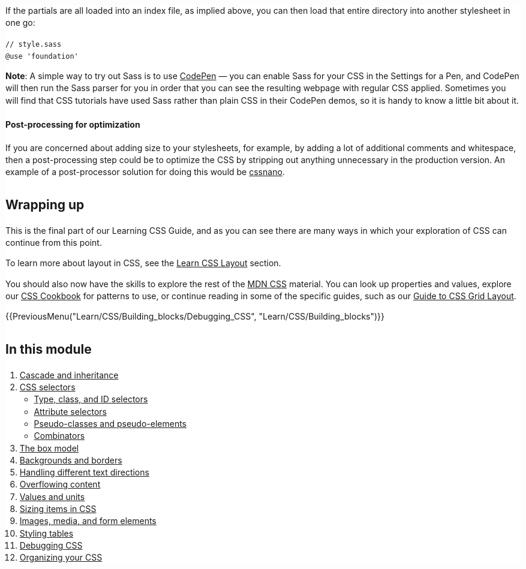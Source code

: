If the partials are all loaded into an index file, as implied above, you can then load that entire directory into another stylesheet in one go:

    // style.sass
    @use 'foundation'

**Note**: A simple way to try out Sass is to use [CodePen](https://codepen.io) — you can enable Sass for your CSS in the Settings for a Pen, and CodePen will then run the Sass parser for you in order that you can see the resulting webpage with regular CSS applied. Sometimes you will find that CSS tutorials have used Sass rather than plain CSS in their CodePen demos, so it is handy to know a little bit about it.

#### Post-processing for optimization

If you are concerned about adding size to your stylesheets, for example, by adding a lot of additional comments and whitespace, then a post-processing step could be to optimize the CSS by stripping out anything unnecessary in the production version. An example of a post-processor solution for doing this would be [cssnano](https://cssnano.co/).

## Wrapping up

This is the final part of our Learning CSS Guide, and as you can see there are many ways in which your exploration of CSS can continue from this point.

To learn more about layout in CSS, see the [Learn CSS Layout](/en-US/docs/Learn/CSS/CSS_layout) section.

You should also now have the skills to explore the rest of the [MDN CSS](/en-US/docs/Web/CSS) material. You can look up properties and values, explore our [CSS Cookbook](/en-US/docs/Web/CSS/Layout_cookbook) for patterns to use, or continue reading in some of the specific guides, such as our [Guide to CSS Grid Layout](/en-US/docs/Web/CSS/CSS_Grid_Layout).

{{PreviousMenu("Learn/CSS/Building\_blocks/Debugging\_CSS", "Learn/CSS/Building\_blocks")}}

## In this module

1.  [Cascade and inheritance](/en-US/docs/Learn/CSS/Building_blocks/Cascade_and_inheritance)
2.  [CSS selectors](/en-US/docs/Learn/CSS/Building_blocks/Selectors)
    - [Type, class, and ID selectors](/en-US/docs/Learn/CSS/Building_blocks/Selectors/Type_Class_and_ID_Selectors)
    - [Attribute selectors](/en-US/docs/Learn/CSS/Building_blocks/Selectors/Attribute_selectors)
    - [Pseudo-classes and pseudo-elements](/en-US/docs/Learn/CSS/Building_blocks/Selectors/Pseudo-classes_and_pseudo-elements)
    - [Combinators](/en-US/docs/Learn/CSS/Building_blocks/Selectors/Combinators)
3.  [The box model](/en-US/docs/Learn/CSS/Building_blocks/The_box_model)
4.  [Backgrounds and borders](/en-US/docs/Learn/CSS/Building_blocks/Backgrounds_and_borders)
5.  [Handling different text directions](/en-US/docs/Learn/CSS/Building_blocks/Handling_different_text_directions)
6.  [Overflowing content](/en-US/docs/Learn/CSS/Building_blocks/Overflowing_content)
7.  [Values and units](/en-US/docs/Learn/CSS/Building_blocks/Values_and_units)
8.  [Sizing items in CSS](/en-US/docs/Learn/CSS/Building_blocks/Sizing_items_in_CSS)
9.  [Images, media, and form elements](/en-US/docs/Learn/CSS/Building_blocks/Images_media_form_elements)
10. [Styling tables](/en-US/docs/Learn/CSS/Building_blocks/Styling_tables)
11. [Debugging CSS](/en-US/docs/Learn/CSS/Building_blocks/Debugging_CSS)
12. [Organizing your CSS](/en-US/docs/Learn/CSS/Building_blocks/Organizing)
